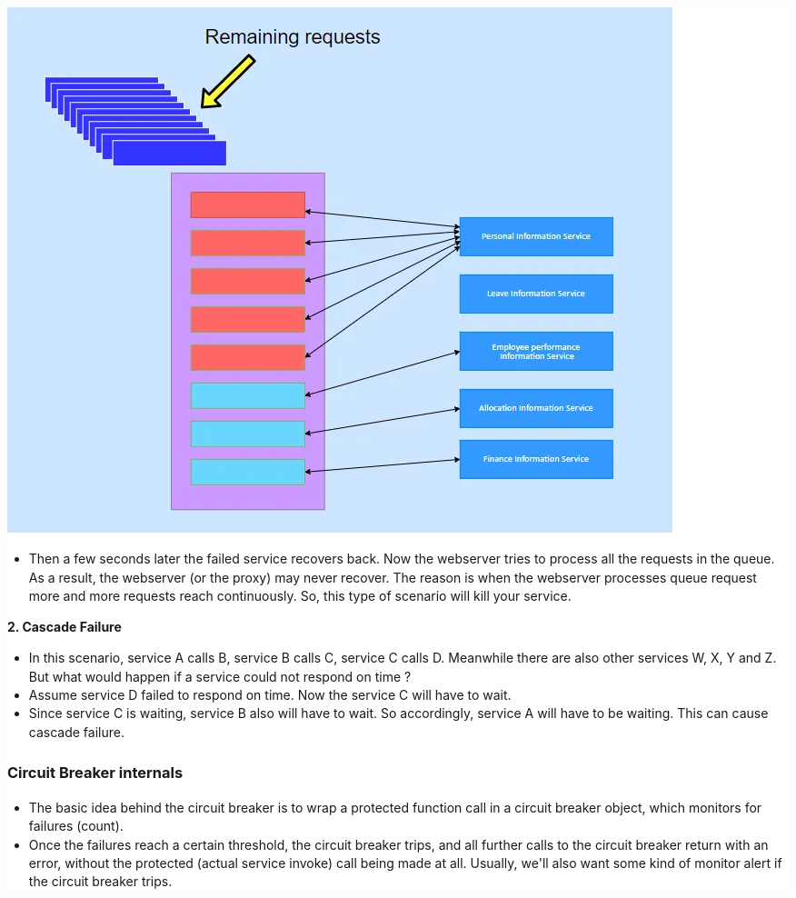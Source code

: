  
  ![1_Q-x-Eb5m6nT34mN52hfK4Q.webp](../../diagrams/1_Q-x-Eb5m6nT34mN52hfK4Q.webp)


- Then a few seconds later the failed service recovers back. Now the webserver tries to process all the requests in the queue. As a result, the webserver (or the proxy) may never recover. The reason is when the webserver processes queue request more and more requests reach continuously. So, this type of scenario will kill your service.


**2. Cascade Failure**

- In this scenario, service A calls B, service B calls C, service C calls D. Meanwhile there are also other services W, X, Y and Z. But what would happen if a service could not respond on time ?
- Assume service D failed to respond on time. Now the service C will have to wait.
- Since service C is waiting, service B also will have to wait. So accordingly, service A will have to be waiting. This can cause cascade failure.

### Circuit Breaker internals

- The basic idea behind the circuit breaker is to wrap a protected function call in a circuit breaker object, which monitors for failures (count). 
- Once the failures reach a certain threshold, the circuit breaker trips, and all further calls to the circuit breaker return with an error, without the protected (actual service invoke) call being made at all. Usually, we'll also want some kind of monitor alert if the circuit breaker trips.
